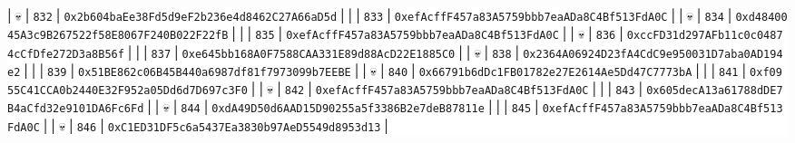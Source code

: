 | 💀 | `832` | `0x2b604baEe38Fd5d9eF2b236e4d8462C27A66aD5d` |
|  | `833` | `0xefAcffF457a83A5759bbb7eaADa8C4Bf513FdA0C` |
| 💀 | `834` | `0xd4840045A3c9B267522f58E8067F240B022F22fB` |
|  | `835` | `0xefAcffF457a83A5759bbb7eaADa8C4Bf513FdA0C` |
| 💀 | `836` | `0xccFD31d297AFb11c0c04874cCfDfe272D3a8B56f` |
|  | `837` | `0xe645bb168A0F7588CAA331E89d88AcD22E1885C0` |
| 💀 | `838` | `0x2364A06924D23fA4CdC9e950031D7aba0AD194e2` |
|  | `839` | `0x51BE862c06B45B440a6987df81f7973099b7EEBE` |
| 💀 | `840` | `0x66791b6dDc1FB01782e27E2614Ae5Dd47C7773bA` |
|  | `841` | `0xf0955C41CCA0b2440E32F952a05Dd6d7D697c3F0` |
| 💀 | `842` | `0xefAcffF457a83A5759bbb7eaADa8C4Bf513FdA0C` |
|  | `843` | `0x605decA13a61788dDE7B4aCfd32e9101DA6Fc6Fd` |
| 💀 | `844` | `0xdA49D50d6AAD15D90255a5f3386B2e7deB87811e` |
|  | `845` | `0xefAcffF457a83A5759bbb7eaADa8C4Bf513FdA0C` |
| 💀 | `846` | `0xC1ED31DF5c6a5437Ea3830b97AeD5549d8953d13` |
